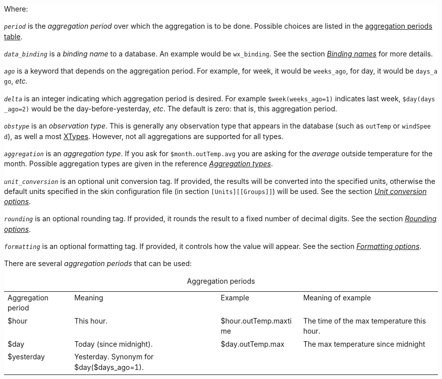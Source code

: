 Where:

_`period`_ is the _aggregation period_ over which the aggregation is to be
done. Possible choices are listed in the
[aggregation periods table](#aggregation-periods-table).

_`data_binding`_ is a _binding name_ to a database. An example would be
`wx_binding`. See the section
_[Binding names](../reference/weewx-options/data-bindings.md)_
for more details.

_`ago`_ is a keyword that depends on the aggregation period. For example, for
week, it would be `weeks_ago`, for day, it would be `days_ago`, _etc._

_`delta`_ is an integer indicating which aggregation period is desired. For
example `$week(weeks_ago=1)` indicates last week, `$day(days_ago=2)` would be
the day-before-yesterday, _etc_. The default is zero: that is, this
aggregation period.

_`obstype`_ is an _observation type_. This is generally any observation type that
appears in the database (such as `outTemp` or `windSpeed`), as well a most
[XTypes](https://github.com/weewx/weewx/wiki/xtypes). However, not all
aggregations are supported for all types.

_`aggregation`_ is an _aggregation type_. If you ask for `$month.outTemp.avg`
you are asking for the _average_ outside temperature for the month. Possible
aggregation types are given in the reference [_Aggregation
types_](../reference/aggtypes.md).

_`unit_conversion`_ is an optional unit conversion tag. If provided, the results
will be converted into the specified units, otherwise the default units
specified in the skin configuration file (in section `[Units][[Groups]]`) will
be used. See the section _[Unit conversion options](#unit-conversion-options)_.

_`rounding`_ is an optional rounding tag.  If provided, it rounds the result to
a fixed number of decimal digits. See the section _[Rounding
options](#rounding-options)_.

_`formatting`_ is an optional formatting tag. If provided, it controls how the
value will appear. See the section _[Formatting options](#formatting-options)_.

There are several _aggregation periods_ that can be used:

<table id="aggregation-periods-table">
    <caption>Aggregation periods</caption>
    <tbody>
    <tr class="first_row">
        <td>Aggregation period</td>
        <td>Meaning</td>
        <td>Example</td>
        <td>Meaning of example</td>
    </tr>
    <tr>
        <td class="first_col code">$hour</td>
        <td>This hour.</td>
        <td class="code">$hour.outTemp.maxtime</td>
        <td>The time of the max temperature this hour.</td>
    </tr>
    <tr>
        <td class="first_col code">$day</td>
        <td>Today (since midnight).</td>
        <td class="code">$day.outTemp.max</td>
        <td>The max temperature since midnight</td>
    </tr>
    <tr>
        <td class="first_col code">$yesterday</td>
        <td>Yesterday. Synonym for <span class="code">$day($days_ago=1)</span>.
        </td>